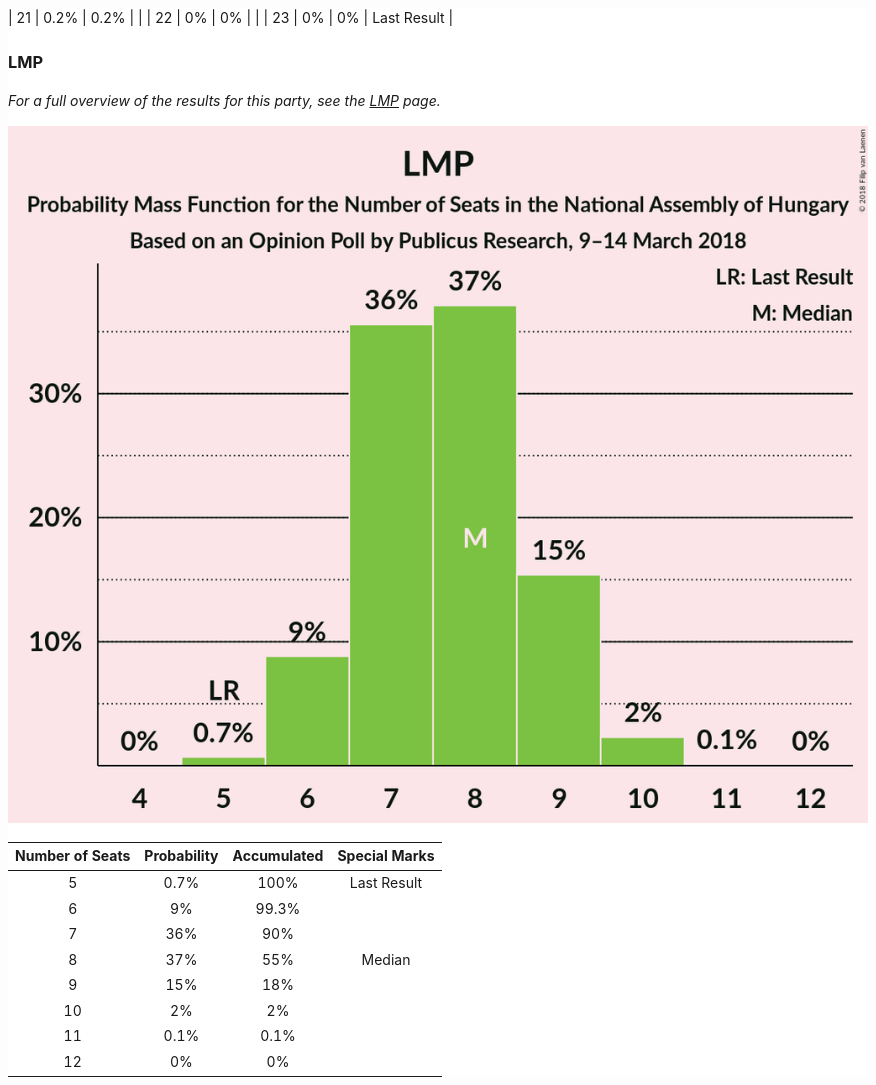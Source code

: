 | 21 | 0.2% | 0.2% |  |
| 22 | 0% | 0% |  |
| 23 | 0% | 0% | Last Result |

### LMP

*For a full overview of the results for this party, see the [LMP](party-lmp.html) page.*

![Graph with seats probability mass function not yet produced](2018-03-14-PublicusResearch-seats-pmf-lmp.png "Seats Probability Mass Function")

| Number of Seats | Probability | Accumulated | Special Marks |
|:---------------:|:-----------:|:-----------:|:-------------:|
| 5 | 0.7% | 100% | Last Result |
| 6 | 9% | 99.3% |  |
| 7 | 36% | 90% |  |
| 8 | 37% | 55% | Median |
| 9 | 15% | 18% |  |
| 10 | 2% | 2% |  |
| 11 | 0.1% | 0.1% |  |
| 12 | 0% | 0% |  |
